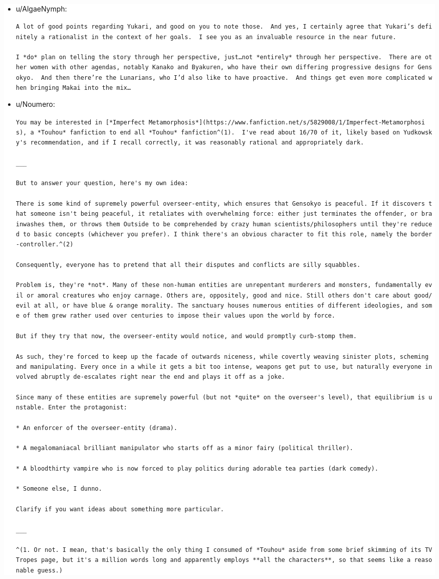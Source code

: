   - u/AlgaeNymph:
    ```
    A lot of good points regarding Yukari, and good on you to note those.  And yes, I certainly agree that Yukari’s definitely a rationalist in the context of her goals.  I see you as an invaluable resource in the near future.  

    I *do* plan on telling the story through her perspective, just…not *entirely* through her perspective.  There are other women with other agendas, notably Kanako and Byakuren, who have their own differing progressive designs for Gensokyo.  And then there’re the Lunarians, who I’d also like to have proactive.  And things get even more complicated when bringing Makai into the mix…
    ```

- u/Noumero:
  ```
  You may be interested in [*Imperfect Metamorphosis*](https://www.fanfiction.net/s/5829008/1/Imperfect-Metamorphosis), a *Touhou* fanfiction to end all *Touhou* fanfiction^(1).  I've read about 16/70 of it, likely based on Yudkowsky's recommendation, and if I recall correctly, it was reasonably rational and appropriately dark.

  ___

  But to answer your question, here's my own idea:

  There is some kind of supremely powerful overseer-entity, which ensures that Gensokyo is peaceful. If it discovers that someone isn't being peaceful, it retaliates with overwhelming force: either just terminates the offender, or brainwashes them, or throws them Outside to be comprehended by crazy human scientists/philosophers until they're reduced to basic concepts (whichever you prefer). I think there's an obvious character to fit this role, namely the border-controller.^(2)

  Consequently, everyone has to pretend that all their disputes and conflicts are silly squabbles.

  Problem is, they're *not*. Many of these non-human entities are unrepentant murderers and monsters, fundamentally evil or amoral creatures who enjoy carnage. Others are, oppositely, good and nice. Still others don't care about good/evil at all, or have blue & orange morality. The sanctuary houses numerous entities of different ideologies, and some of them grew rather used over centuries to impose their values upon the world by force.

  But if they try that now, the overseer-entity would notice, and would promptly curb-stomp them.

  As such, they're forced to keep up the facade of outwards niceness, while covertly weaving sinister plots, scheming and manipulating. Every once in a while it gets a bit too intense, weapons get put to use, but naturally everyone involved abruptly de-escalates right near the end and plays it off as a joke.

  Since many of these entities are supremely powerful (but not *quite* on the overseer's level), that equilibrium is unstable. Enter the protagonist:

  * An enforcer of the overseer-entity (drama).

  * A megalomaniacal brilliant manipulator who starts off as a minor fairy (political thriller).

  * A bloodthirty vampire who is now forced to play politics during adorable tea parties (dark comedy).

  * Someone else, I dunno.

  Clarify if you want ideas about something more particular.

  ___

  ^(1. Or not. I mean, that's basically the only thing I consumed of *Touhou* aside from some brief skimming of its TV Tropes page, but it's a million words long and apparently employs **all the characters**, so that seems like a reasonable guess.)

  ```
